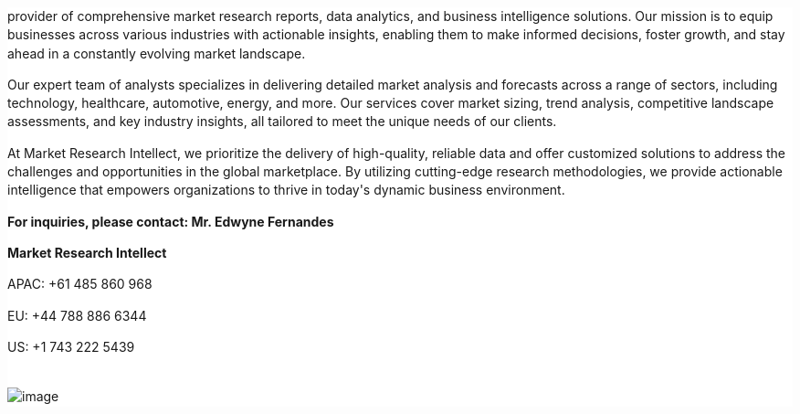 provider of comprehensive market research reports, data analytics, and business intelligence solutions. Our mission is to equip businesses across various industries with actionable insights, enabling them to make informed decisions, foster growth, and stay ahead in a constantly evolving market landscape.</p><p>Our expert team of analysts specializes in delivering detailed market analysis and forecasts across a range of sectors, including technology, healthcare, automotive, energy, and more. Our services cover market sizing, trend analysis, competitive landscape assessments, and key industry insights, all tailored to meet the unique needs of our clients.</p><p>At Market Research Intellect, we prioritize the delivery of high-quality, reliable data and offer customized solutions to address the challenges and opportunities in the global marketplace. By utilizing cutting-edge research methodologies, we provide actionable intelligence that empowers organizations to thrive in today's dynamic business environment.</p><p><strong>For inquiries, please contact: Mr. Edwyne Fernandes</strong></p><p><strong>Market Research Intellect</strong></p><p>APAC: +61 485 860 968</p><p>EU: +44 788 886 6344</p><p>US: +1 743 222 5439</p></div><div class="article-main__content" data-test-id="publishing-text-block">&nbsp;</div>
![image](https://github.com/user-attachments/assets/45405880-fee1-41bc-b142-726232c77a26)
